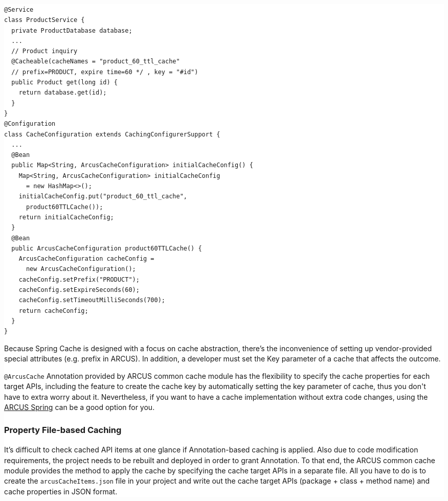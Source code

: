 ```
@Service
class ProductService {
  private ProductDatabase database;
  ...
  // Product inquiry
  @Cacheable(cacheNames = "product_60_ttl_cache" 
  // prefix=PRODUCT, expire time=60 */ , key = "#id")
  public Product get(long id) {
    return database.get(id);
  }
}
@Configuration
class CacheConfiguration extends CachingConfigurerSupport {
  ...
  @Bean
  public Map<String, ArcusCacheConfiguration> initialCacheConfig() {
    Map<String, ArcusCacheConfiguration> initialCacheConfig
      = new HashMap<>();
    initialCacheConfig.put("product_60_ttl_cache", 
      product60TTLCache());
    return initialCacheConfig;
  }
  @Bean
  public ArcusCacheConfiguration product60TTLCache() {
    ArcusCacheConfiguration cacheConfig = 
      new ArcusCacheConfiguration();
    cacheConfig.setPrefix("PRODUCT");
    cacheConfig.setExpireSeconds(60);
    cacheConfig.setTimeoutMilliSeconds(700);
    return cacheConfig;
  }
}
```
Because Spring Cache is designed with a focus on cache abstraction, there’s the inconvenience of setting up vendor-provided special 
attributes (e.g. prefix in ARCUS). In addition, a developer must set the Key parameter of a cache that affects the outcome.

`@ArcusCache` Annotation provided by ARCUS common cache module has the flexibility to specify the cache properties for each target APIs, 
including the feature to create the cache key by automatically setting the key parameter of cache, thus you don't have to extra worry 
about it. Nevertheless, if you want to have a cache implementation without extra code changes, using the [ARCUS Spring](https://github.com/naver/arcus-spring)
can be a good option for you.

### Property File-based Caching

It’s difficult to check cached API items at one glance if Annotation-based caching is applied. Also due to code modification 
requirements, the project needs to be rebuilt and deployed in order to grant Annotation. To that end, the ARCUS common cache module
provides the method to apply the cache by specifying the cache target APIs in a separate file. All you have to do is to create the 
`arcusCacheItems.json` file in your project and write out the cache target APIs (package + class + method name) and cache properties in JSON format.
